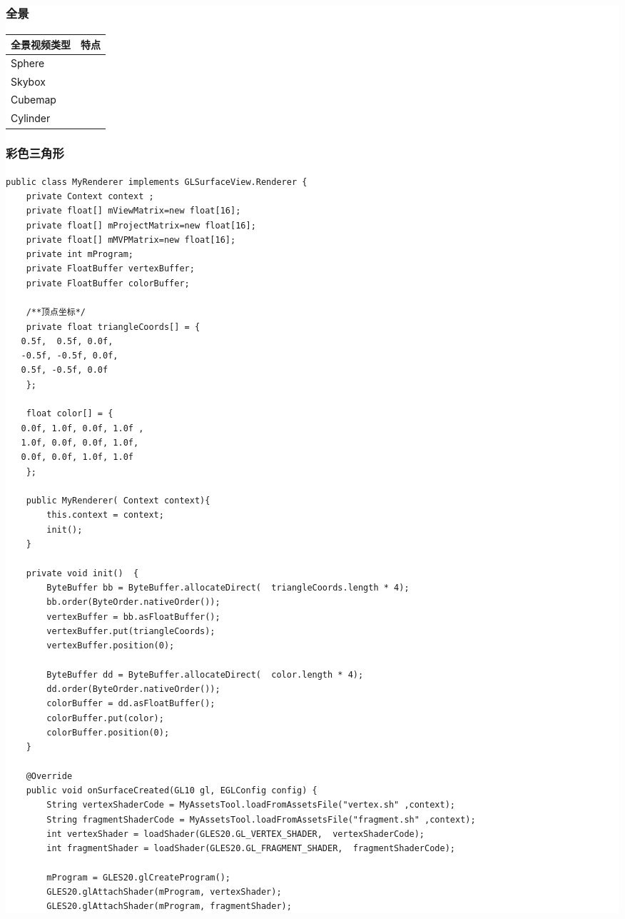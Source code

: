 ### 全景

全景视频类型 | 特点
-|-
Sphere|
Skybox|
Cubemap|
Cylinder|

 


### 彩色三角形
```text
public class MyRenderer implements GLSurfaceView.Renderer {
    private Context context ;
    private float[] mViewMatrix=new float[16];
    private float[] mProjectMatrix=new float[16];
    private float[] mMVPMatrix=new float[16];
    private int mProgram;
    private FloatBuffer vertexBuffer;
    private FloatBuffer colorBuffer;

    /**顶点坐标*/
    private float triangleCoords[] = {
   0.5f,  0.5f, 0.0f,
   -0.5f, -0.5f, 0.0f,
   0.5f, -0.5f, 0.0f
    };

    float color[] = {
   0.0f, 1.0f, 0.0f, 1.0f ,
   1.0f, 0.0f, 0.0f, 1.0f,
   0.0f, 0.0f, 1.0f, 1.0f
    };

    public MyRenderer( Context context){
        this.context = context;
        init();
    }

    private void init()  {
        ByteBuffer bb = ByteBuffer.allocateDirect(  triangleCoords.length * 4);
        bb.order(ByteOrder.nativeOrder());
        vertexBuffer = bb.asFloatBuffer();
        vertexBuffer.put(triangleCoords);
        vertexBuffer.position(0);

        ByteBuffer dd = ByteBuffer.allocateDirect(  color.length * 4);
        dd.order(ByteOrder.nativeOrder());
        colorBuffer = dd.asFloatBuffer();
        colorBuffer.put(color);
        colorBuffer.position(0);
    }

    @Override
    public void onSurfaceCreated(GL10 gl, EGLConfig config) {
        String vertexShaderCode = MyAssetsTool.loadFromAssetsFile("vertex.sh" ,context);
        String fragmentShaderCode = MyAssetsTool.loadFromAssetsFile("fragment.sh" ,context);
        int vertexShader = loadShader(GLES20.GL_VERTEX_SHADER,  vertexShaderCode);
        int fragmentShader = loadShader(GLES20.GL_FRAGMENT_SHADER,  fragmentShaderCode);

        mProgram = GLES20.glCreateProgram();
        GLES20.glAttachShader(mProgram, vertexShader);
        GLES20.glAttachShader(mProgram, fragmentShader);
```